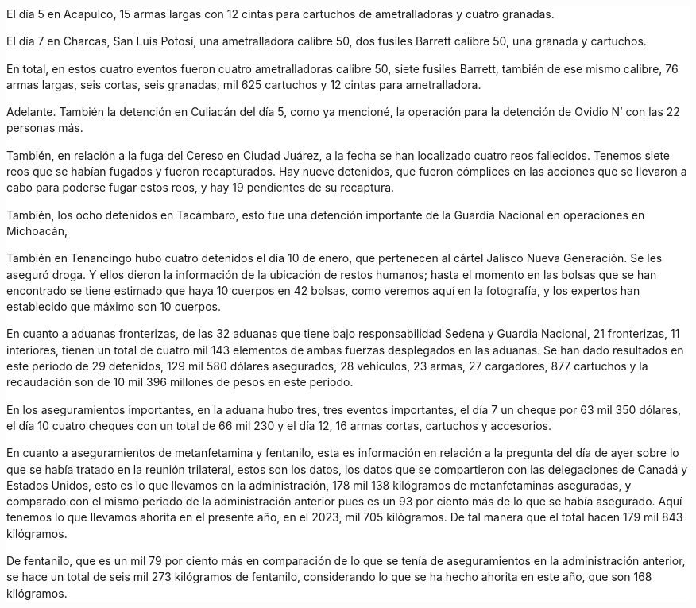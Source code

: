 El día 5 en Acapulco, 15 armas largas con 12 cintas para cartuchos de
ametralladoras y cuatro granadas.

El día 7 en Charcas, San Luis Potosí, una ametralladora calibre 50, dos
fusiles Barrett calibre 50, una granada y cartuchos.

En total, en estos cuatro eventos fueron cuatro ametralladoras calibre 50,
siete fusiles Barrett, también de ese mismo calibre, 76 armas largas, seis
cortas, seis granadas, mil 625 cartuchos y 12 cintas para ametralladora.

Adelante. También la detención en Culiacán del día 5, como ya mencioné, la
operación para la detención de Ovidio N’ con las 22 personas más.

También, en relación a la fuga del Cereso en Ciudad Juárez, a la fecha se han
localizado cuatro reos fallecidos. Tenemos siete reos que se habían fugados y
fueron recapturados. Hay nueve detenidos, que fueron cómplices en las acciones
que se llevaron a cabo para poderse fugar estos reos, y hay 19 pendientes de
su recaptura.

También, los ocho detenidos en Tacámbaro, esto fue una detención importante de
la Guardia Nacional en operaciones en Michoacán,

También en Tenancingo hubo cuatro detenidos el día 10 de enero, que pertenecen
al cártel Jalisco Nueva Generación. Se les aseguró droga. Y ellos dieron la
información de la ubicación de restos humanos; hasta el momento en las bolsas
que se han encontrado se tiene estimado que haya 10 cuerpos en 42 bolsas, como
veremos aquí en la fotografía, y los expertos han establecido que máximo son
10 cuerpos.

En cuanto a aduanas fronterizas, de las 32 aduanas que tiene bajo
responsabilidad Sedena y Guardia Nacional, 21 fronterizas, 11 interiores,
tienen un total de cuatro mil 143 elementos de ambas fuerzas desplegados en
las aduanas. Se han dado resultados en este periodo de 29 detenidos, 129 mil
580 dólares asegurados, 28 vehículos, 23 armas, 27 cargadores, 877 cartuchos y
la recaudación son de 10 mil 396 millones de pesos en este periodo.

En los aseguramientos importantes, en la aduana hubo tres, tres eventos
importantes, el día 7 un cheque por 63 mil 350 dólares, el día 10 cuatro
cheques con un total de 66 mil 230 y el día 12, 16 armas cortas, cartuchos y
accesorios.

En cuanto a aseguramientos de metanfetamina y fentanilo, esta es información
en relación a la pregunta del día de ayer sobre lo que se había tratado en la
reunión trilateral, estos son los datos, los datos que se compartieron con las
delegaciones de Canadá y Estados Unidos, esto es lo que llevamos en la
administración, 178 mil 138 kilógramos de metanfetaminas aseguradas, y
comparado con el mismo periodo de la administración anterior pues es un 93 por
ciento más de lo que se había asegurado. Aquí tenemos lo que llevamos ahorita
en el presente año, en el 2023, mil 705 kilógramos. De tal manera que el total
hacen 179 mil 843 kilógramos.

De fentanilo, que es un mil 79 por ciento más en comparación de lo que se
tenía de aseguramientos en la administración anterior, se hace un total de
seis mil 273 kilógramos de fentanilo, considerando lo que se ha hecho ahorita
en este año, que son 168 kilógramos.
